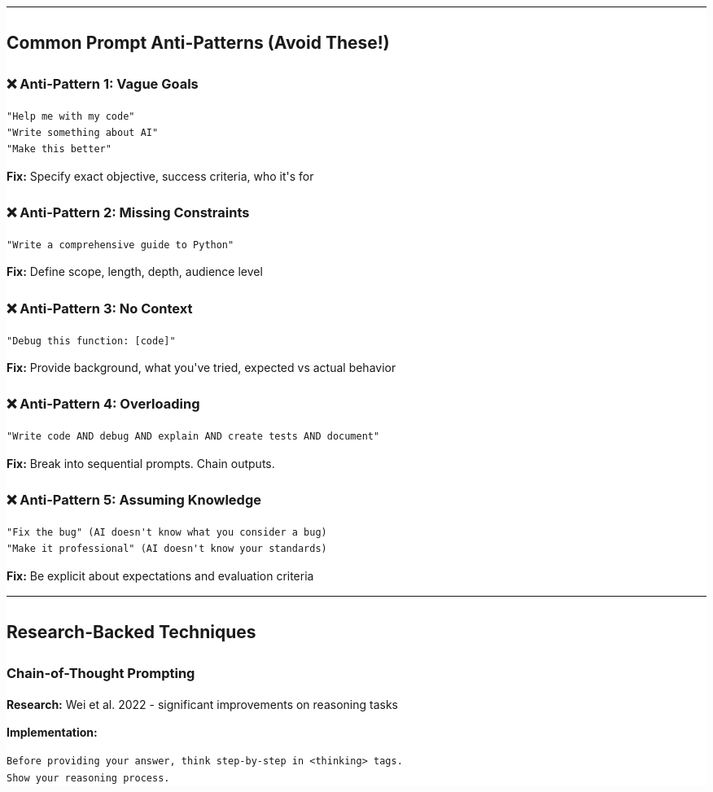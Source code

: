 ```
```

---

## Common Prompt Anti-Patterns (Avoid These!)

### ❌ Anti-Pattern 1: Vague Goals
```
"Help me with my code"
"Write something about AI"
"Make this better"
```

**Fix:** Specify exact objective, success criteria, who it's for

### ❌ Anti-Pattern 2: Missing Constraints
```
"Write a comprehensive guide to Python"
```

**Fix:** Define scope, length, depth, audience level

### ❌ Anti-Pattern 3: No Context
```
"Debug this function: [code]"
```

**Fix:** Provide background, what you've tried, expected vs actual behavior

### ❌ Anti-Pattern 4: Overloading
```
"Write code AND debug AND explain AND create tests AND document"
```

**Fix:** Break into sequential prompts. Chain outputs.

### ❌ Anti-Pattern 5: Assuming Knowledge
```
"Fix the bug" (AI doesn't know what you consider a bug)
"Make it professional" (AI doesn't know your standards)
```

**Fix:** Be explicit about expectations and evaluation criteria

---

## Research-Backed Techniques

### Chain-of-Thought Prompting
**Research:** Wei et al. 2022 - significant improvements on reasoning tasks

**Implementation:**
```
Before providing your answer, think step-by-step in <thinking> tags.
Show your reasoning process.
```
